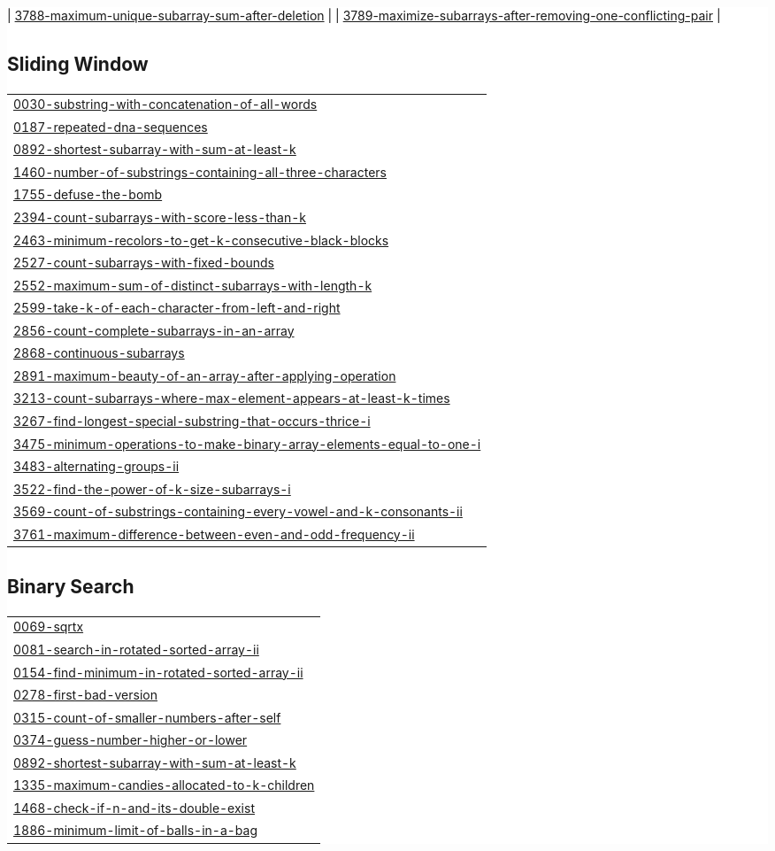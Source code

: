 | [3788-maximum-unique-subarray-sum-after-deletion](https://github.com/aryanshaw616/LeetCode/tree/master/3788-maximum-unique-subarray-sum-after-deletion) |
| [3789-maximize-subarrays-after-removing-one-conflicting-pair](https://github.com/aryanshaw616/LeetCode/tree/master/3789-maximize-subarrays-after-removing-one-conflicting-pair) |
## Sliding Window
|  |
| ------- |
| [0030-substring-with-concatenation-of-all-words](https://github.com/aryanshaw616/LeetCode/tree/master/0030-substring-with-concatenation-of-all-words) |
| [0187-repeated-dna-sequences](https://github.com/aryanshaw616/LeetCode/tree/master/0187-repeated-dna-sequences) |
| [0892-shortest-subarray-with-sum-at-least-k](https://github.com/aryanshaw616/LeetCode/tree/master/0892-shortest-subarray-with-sum-at-least-k) |
| [1460-number-of-substrings-containing-all-three-characters](https://github.com/aryanshaw616/LeetCode/tree/master/1460-number-of-substrings-containing-all-three-characters) |
| [1755-defuse-the-bomb](https://github.com/aryanshaw616/LeetCode/tree/master/1755-defuse-the-bomb) |
| [2394-count-subarrays-with-score-less-than-k](https://github.com/aryanshaw616/LeetCode/tree/master/2394-count-subarrays-with-score-less-than-k) |
| [2463-minimum-recolors-to-get-k-consecutive-black-blocks](https://github.com/aryanshaw616/LeetCode/tree/master/2463-minimum-recolors-to-get-k-consecutive-black-blocks) |
| [2527-count-subarrays-with-fixed-bounds](https://github.com/aryanshaw616/LeetCode/tree/master/2527-count-subarrays-with-fixed-bounds) |
| [2552-maximum-sum-of-distinct-subarrays-with-length-k](https://github.com/aryanshaw616/LeetCode/tree/master/2552-maximum-sum-of-distinct-subarrays-with-length-k) |
| [2599-take-k-of-each-character-from-left-and-right](https://github.com/aryanshaw616/LeetCode/tree/master/2599-take-k-of-each-character-from-left-and-right) |
| [2856-count-complete-subarrays-in-an-array](https://github.com/aryanshaw616/LeetCode/tree/master/2856-count-complete-subarrays-in-an-array) |
| [2868-continuous-subarrays](https://github.com/aryanshaw616/LeetCode/tree/master/2868-continuous-subarrays) |
| [2891-maximum-beauty-of-an-array-after-applying-operation](https://github.com/aryanshaw616/LeetCode/tree/master/2891-maximum-beauty-of-an-array-after-applying-operation) |
| [3213-count-subarrays-where-max-element-appears-at-least-k-times](https://github.com/aryanshaw616/LeetCode/tree/master/3213-count-subarrays-where-max-element-appears-at-least-k-times) |
| [3267-find-longest-special-substring-that-occurs-thrice-i](https://github.com/aryanshaw616/LeetCode/tree/master/3267-find-longest-special-substring-that-occurs-thrice-i) |
| [3475-minimum-operations-to-make-binary-array-elements-equal-to-one-i](https://github.com/aryanshaw616/LeetCode/tree/master/3475-minimum-operations-to-make-binary-array-elements-equal-to-one-i) |
| [3483-alternating-groups-ii](https://github.com/aryanshaw616/LeetCode/tree/master/3483-alternating-groups-ii) |
| [3522-find-the-power-of-k-size-subarrays-i](https://github.com/aryanshaw616/LeetCode/tree/master/3522-find-the-power-of-k-size-subarrays-i) |
| [3569-count-of-substrings-containing-every-vowel-and-k-consonants-ii](https://github.com/aryanshaw616/LeetCode/tree/master/3569-count-of-substrings-containing-every-vowel-and-k-consonants-ii) |
| [3761-maximum-difference-between-even-and-odd-frequency-ii](https://github.com/aryanshaw616/LeetCode/tree/master/3761-maximum-difference-between-even-and-odd-frequency-ii) |
## Binary Search
|  |
| ------- |
| [0069-sqrtx](https://github.com/aryanshaw616/LeetCode/tree/master/0069-sqrtx) |
| [0081-search-in-rotated-sorted-array-ii](https://github.com/aryanshaw616/LeetCode/tree/master/0081-search-in-rotated-sorted-array-ii) |
| [0154-find-minimum-in-rotated-sorted-array-ii](https://github.com/aryanshaw616/LeetCode/tree/master/0154-find-minimum-in-rotated-sorted-array-ii) |
| [0278-first-bad-version](https://github.com/aryanshaw616/LeetCode/tree/master/0278-first-bad-version) |
| [0315-count-of-smaller-numbers-after-self](https://github.com/aryanshaw616/LeetCode/tree/master/0315-count-of-smaller-numbers-after-self) |
| [0374-guess-number-higher-or-lower](https://github.com/aryanshaw616/LeetCode/tree/master/0374-guess-number-higher-or-lower) |
| [0892-shortest-subarray-with-sum-at-least-k](https://github.com/aryanshaw616/LeetCode/tree/master/0892-shortest-subarray-with-sum-at-least-k) |
| [1335-maximum-candies-allocated-to-k-children](https://github.com/aryanshaw616/LeetCode/tree/master/1335-maximum-candies-allocated-to-k-children) |
| [1468-check-if-n-and-its-double-exist](https://github.com/aryanshaw616/LeetCode/tree/master/1468-check-if-n-and-its-double-exist) |
| [1886-minimum-limit-of-balls-in-a-bag](https://github.com/aryanshaw616/LeetCode/tree/master/1886-minimum-limit-of-balls-in-a-bag) |